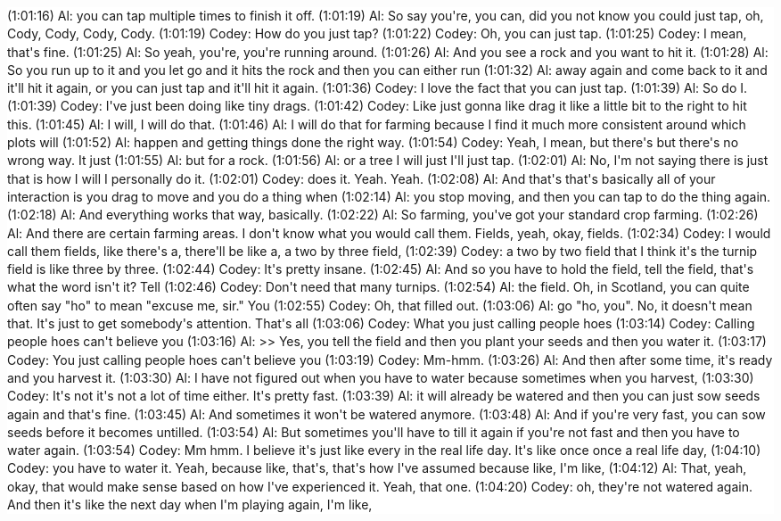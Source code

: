(1:01:16) Al: you can tap multiple times to finish it off.
(1:01:19) Al: So say you're, you can, did you not know you could just tap, oh, Cody, Cody, Cody, Cody.
(1:01:19) Codey: How do you just tap?
(1:01:22) Codey: Oh, you can just tap.
(1:01:25) Codey: I mean, that's fine.
(1:01:25) Al: So yeah, you're, you're running around.
(1:01:26) Al: And you see a rock and you want to hit it.
(1:01:28) Al: So you run up to it and you let go and it hits the rock and then you can either run
(1:01:32) Al: away again and come back to it and it'll hit it again, or you can just tap and it'll hit it again.
(1:01:36) Codey: I love the fact that you can just tap.
(1:01:39) Al: So do I.
(1:01:39) Codey: I've just been doing like tiny drags.
(1:01:42) Codey: Like just gonna like drag it like a little bit to the right to hit this.
(1:01:45) Al: I will, I will do that.
(1:01:46) Al: I will do that for farming because I find it much more consistent around which plots will
(1:01:52) Al: happen and getting things done the right way.
(1:01:54) Codey: Yeah, I mean, but there's but there's no wrong way. It just
(1:01:55) Al: but for a rock.
(1:01:56) Al: or a tree I will just I'll just tap.
(1:02:01) Al: No, I'm not saying there is just that is how I will I personally do it.
(1:02:01) Codey: does it. Yeah. Yeah.
(1:02:08) Al: And that's that's basically all of your interaction is you drag to move and you do a thing when
(1:02:14) Al: you stop moving, and then you can tap to do the thing again.
(1:02:18) Al: And everything works that way, basically.
(1:02:22) Al: So farming, you've got your standard crop farming.
(1:02:26) Al: And there are certain farming areas. I don't know what you would call them. Fields, yeah, okay, fields.
(1:02:34) Codey: I would call them fields, like there's a, there'll be like a, a two by three field,
(1:02:39) Codey: a two by two field that I think it's the turnip field is like three by three.
(1:02:44) Codey: It's pretty insane.
(1:02:45) Al: And so you have to hold the field, tell the field, that's what the word isn't it? Tell
(1:02:46) Codey: Don't need that many turnips.
(1:02:54) Al: the field. Oh, in Scotland, you can quite often say "ho" to mean "excuse me, sir." You
(1:02:55) Codey: Oh, that filled out.
(1:03:06) Al: go "ho, you". No, it doesn't mean that. It's just to get somebody's attention. That's all
(1:03:06) Codey: What you just calling people hoes
(1:03:14) Codey: Calling people hoes can't believe you
(1:03:16) Al: >> Yes, you tell the field and then you plant your seeds and then you water it.
(1:03:17) Codey: You just calling people hoes can't believe you
(1:03:19) Codey: Mm-hmm.
(1:03:26) Al: And then after some time, it's ready and you harvest it.
(1:03:30) Al: I have not figured out when you have to water because sometimes when you harvest,
(1:03:30) Codey: It's not it's not a lot of time either. It's pretty fast.
(1:03:39) Al: it will already be watered and then you can just sow seeds again and that's fine.
(1:03:45) Al: And sometimes it won't be watered anymore.
(1:03:48) Al: And if you're very fast, you can sow seeds before it becomes untilled.
(1:03:54) Al: But sometimes you'll have to till it again if you're not fast and then you have to water again.
(1:03:54) Codey: Mm hmm. I believe it's just like every in the real life day. It's like once once a real life day,
(1:04:10) Codey: you have to water it. Yeah, because like, that's, that's how I've assumed because like, I'm like,
(1:04:12) Al: That, yeah, okay, that would make sense based on how I've experienced it. Yeah, that one.
(1:04:20) Codey: oh, they're not watered again. And then it's like the next day when I'm playing again, I'm like,